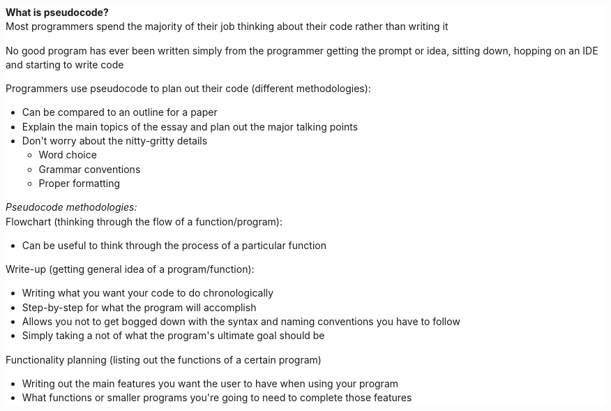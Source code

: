 
**What is pseudocode?** <br>
Most programmers spend the majority of their job thinking about their code rather than writing it

No good program has ever been written simply from the programmer getting the prompt or idea, sitting down, hopping on an IDE and starting to write code

Programmers use pseudocode to plan out their code (different methodologies):

- Can be compared to an outline for a paper
- Explain the main topics of the essay and plan out the major talking points
- Don't worry about the nitty-gritty details
  - Word choice
  - Grammar conventions
  - Proper formatting

_Pseudocode methodologies:_ <br>
Flowchart (thinking through the flow of a function/program):

- Can be useful to think through the process of a particular function

Write-up (getting general idea of a program/function):

- Writing what you want your code to do chronologically
- Step-by-step for what the program will accomplish
- Allows you not to get bogged down with the syntax and naming conventions you have to follow
- Simply taking a not of what the program's ultimate goal should be

Functionality planning (listing out the functions of a certain program)

- Writing out the main features you want the user to have when using your program
- What functions or smaller programs you're going to need to complete those features
